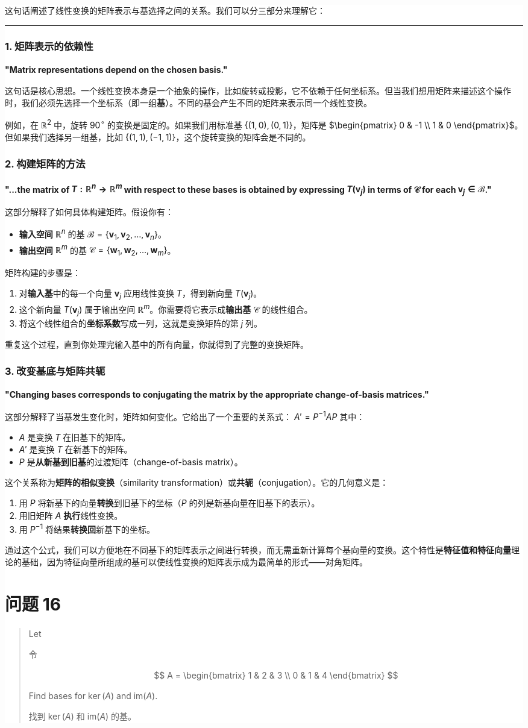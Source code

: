 这句话阐述了线性变换的矩阵表示与基选择之间的关系。我们可以分三部分来理解它：

---

### 1. 矩阵表示的依赖性

**"Matrix representations depend on the chosen basis."**

这句话是核心思想。一个线性变换本身是一个抽象的操作，比如旋转或投影，它不依赖于任何坐标系。但当我们想用矩阵来描述这个操作时，我们必须先选择一个坐标系（即一组**基**）。不同的基会产生不同的矩阵来表示同一个线性变换。

例如，在 $\mathbb{R}^2$ 中，旋转 $90^\circ$ 的变换是固定的。如果我们用标准基 $\{(1,0), (0,1)\}$，矩阵是 $\begin{pmatrix} 0 & -1 \\ 1 & 0 \end{pmatrix}$。但如果我们选择另一组基，比如 $\{(1,1), (-1,1)\}$，这个旋转变换的矩阵会是不同的。

### 2. 构建矩阵的方法

**"...the matrix of $T: \mathbb{R}^n \to \mathbb{R}^m$ with respect to these bases is obtained by expressing $T(\mathbf{v}_j)$ in terms of $\mathcal{C}$ for each $\mathbf{v}_j \in \mathcal{B}$."**

这部分解释了如何具体构建矩阵。假设你有：
* **输入空间** $\mathbb{R}^n$ 的基 $\mathcal{B} = \{\mathbf{v}_1, \mathbf{v}_2, \ldots, \mathbf{v}_n\}$。
* **输出空间** $\mathbb{R}^m$ 的基 $\mathcal{C} = \{\mathbf{w}_1, \mathbf{w}_2, \ldots, \mathbf{w}_m\}$。

矩阵构建的步骤是：
1.  对**输入基**中的每一个向量 $\mathbf{v}_j$ 应用线性变换 $T$，得到新向量 $T(\mathbf{v}_j)$。
2.  这个新向量 $T(\mathbf{v}_j)$ 属于输出空间 $\mathbb{R}^m$。你需要将它表示成**输出基** $\mathcal{C}$ 的线性组合。
3.  将这个线性组合的**坐标系数**写成一列，这就是变换矩阵的第 $j$ 列。

重复这个过程，直到你处理完输入基中的所有向量，你就得到了完整的变换矩阵。

### 3. 改变基底与矩阵共轭

**"Changing bases corresponds to conjugating the matrix by the appropriate change-of-basis matrices."**

这部分解释了当基发生变化时，矩阵如何变化。它给出了一个重要的关系式：
$A' = P^{-1}AP$
其中：
* $A$ 是变换 $T$ 在旧基下的矩阵。
* $A'$ 是变换 $T$ 在新基下的矩阵。
* $P$ 是**从新基到旧基**的过渡矩阵（change-of-basis matrix）。

这个关系称为**矩阵的相似变换**（similarity transformation）或**共轭**（conjugation）。它的几何意义是：
1.  用 $P$ 将新基下的向量**转换**到旧基下的坐标（$P$ 的列是新基向量在旧基下的表示）。
2.  用旧矩阵 $A$ **执行**线性变换。
3.  用 $P^{-1}$ 将结果**转换回**新基下的坐标。



通过这个公式，我们可以方便地在不同基下的矩阵表示之间进行转换，而无需重新计算每个基向量的变换。这个特性是**特征值和特征向量**理论的基础，因为特征向量所组成的基可以使线性变换的矩阵表示成为最简单的形式——对角矩阵。

# 问题 16

> Let
>
> 令
>
>    $$
>    A = \begin{bmatrix} 1 & 2 & 3 \\ 0 & 1 & 4 \end{bmatrix}
>    $$
>
>    Find bases for $\ker(A)$ and $\text{im}(A)$. 
>
>    找到 $\ker(A)$ 和 $\text{im}(A)$ 的基。
